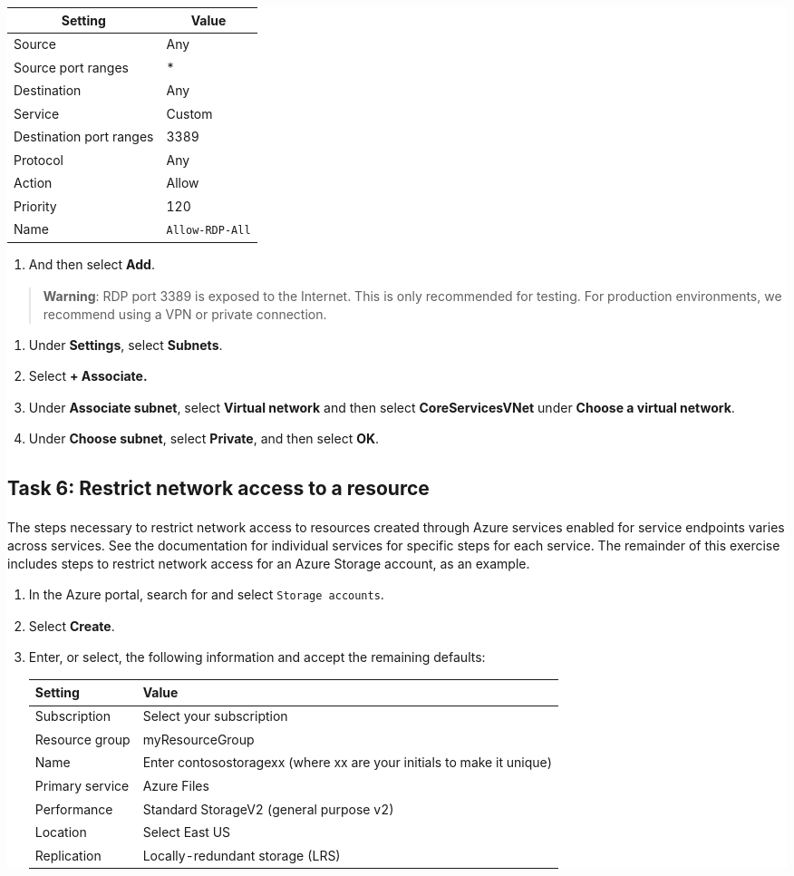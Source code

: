    | **Setting**             | **Value**                 |
   | ----------------------- | ------------------------- |
   | Source                  | Any                       |
   | Source port ranges      | *                         |
   | Destination             | Any                       |
   | Service                 | Custom                    |
   | Destination port ranges | 3389                      |
   | Protocol                | Any                       |
   | Action                  | Allow                     |
   | Priority                | 120                       |
   | Name                    | `Allow-RDP-All`            |

1. And then select **Add**.

> **Warning**: RDP port 3389 is exposed to the Internet. This is only recommended for testing. For production environments, we recommend using a VPN or private connection.

1. Under **Settings**, select **Subnets**.

1. Select **+ Associate.**

1. Under **Associate subnet**, select **Virtual network** and then select **CoreServicesVNet** under **Choose a virtual network**.

1. Under **Choose subnet**, select **Private**, and then select **OK**.

## Task 6: Restrict network access to a resource

The steps necessary to restrict network access to resources created through Azure services enabled for service endpoints varies across services. See the documentation for individual services for specific steps for each service. The remainder of this exercise includes steps to restrict network access for an Azure Storage account, as an example.

1. In the Azure portal, search for and select `Storage accounts`.

1. Select **Create**.

1. Enter, or select, the following information and accept the remaining defaults:

   | **Setting**    | **Value**                                                    |
   | -------------- | ------------------------------------------------------------ |
   | Subscription   | Select your subscription                                     |
   | Resource group | myResourceGroup                                              |
   | Name           | Enter contosostoragexx (where xx are your initials to make it unique) |
   | Primary service | Azure Files                                                |
   | Performance    | Standard StorageV2 (general purpose v2)                      |
   | Location       | Select East US                                               |
   | Replication    | Locally-redundant storage (LRS)                              |
